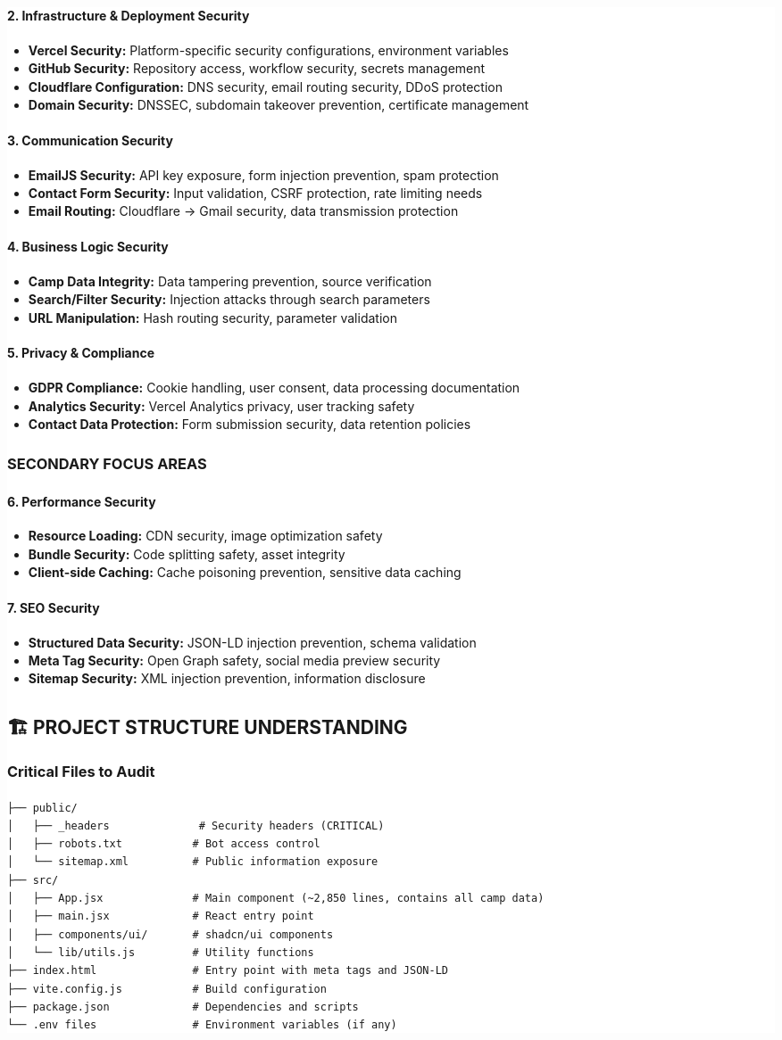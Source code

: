 #### **2. Infrastructure & Deployment Security**
- **Vercel Security:** Platform-specific security configurations, environment variables
- **GitHub Security:** Repository access, workflow security, secrets management
- **Cloudflare Configuration:** DNS security, email routing security, DDoS protection
- **Domain Security:** DNSSEC, subdomain takeover prevention, certificate management

#### **3. Communication Security**
- **EmailJS Security:** API key exposure, form injection prevention, spam protection
- **Contact Form Security:** Input validation, CSRF protection, rate limiting needs
- **Email Routing:** Cloudflare → Gmail security, data transmission protection

#### **4. Business Logic Security**
- **Camp Data Integrity:** Data tampering prevention, source verification
- **Search/Filter Security:** Injection attacks through search parameters
- **URL Manipulation:** Hash routing security, parameter validation

#### **5. Privacy & Compliance**
- **GDPR Compliance:** Cookie handling, user consent, data processing documentation
- **Analytics Security:** Vercel Analytics privacy, user tracking safety
- **Contact Data Protection:** Form submission security, data retention policies

### **SECONDARY FOCUS AREAS**

#### **6. Performance Security**
- **Resource Loading:** CDN security, image optimization safety
- **Bundle Security:** Code splitting safety, asset integrity
- **Client-side Caching:** Cache poisoning prevention, sensitive data caching

#### **7. SEO Security**
- **Structured Data Security:** JSON-LD injection prevention, schema validation
- **Meta Tag Security:** Open Graph safety, social media preview security
- **Sitemap Security:** XML injection prevention, information disclosure

## 🏗️ PROJECT STRUCTURE UNDERSTANDING

### **Critical Files to Audit**
```
├── public/
│   ├── _headers              # Security headers (CRITICAL)
│   ├── robots.txt           # Bot access control
│   └── sitemap.xml          # Public information exposure
├── src/
│   ├── App.jsx              # Main component (~2,850 lines, contains all camp data)
│   ├── main.jsx             # React entry point
│   ├── components/ui/       # shadcn/ui components
│   └── lib/utils.js         # Utility functions
├── index.html               # Entry point with meta tags and JSON-LD
├── vite.config.js           # Build configuration
├── package.json             # Dependencies and scripts
└── .env files               # Environment variables (if any)
```
